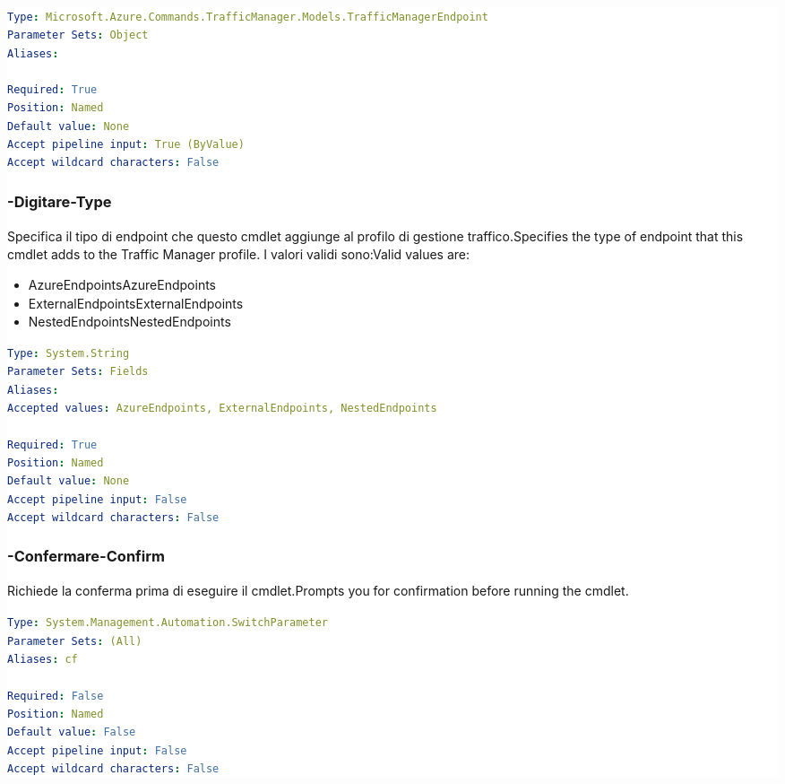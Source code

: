 ```yaml
Type: Microsoft.Azure.Commands.TrafficManager.Models.TrafficManagerEndpoint
Parameter Sets: Object
Aliases:

Required: True
Position: Named
Default value: None
Accept pipeline input: True (ByValue)
Accept wildcard characters: False
```

### <span data-ttu-id="234cd-137">-Digitare</span><span class="sxs-lookup"><span data-stu-id="234cd-137">-Type</span></span>
<span data-ttu-id="234cd-138">Specifica il tipo di endpoint che questo cmdlet aggiunge al profilo di gestione traffico.</span><span class="sxs-lookup"><span data-stu-id="234cd-138">Specifies the type of endpoint that this cmdlet adds to the Traffic Manager profile.</span></span>
<span data-ttu-id="234cd-139">I valori validi sono:</span><span class="sxs-lookup"><span data-stu-id="234cd-139">Valid values are:</span></span> 

- <span data-ttu-id="234cd-140">AzureEndpoints</span><span class="sxs-lookup"><span data-stu-id="234cd-140">AzureEndpoints</span></span>
- <span data-ttu-id="234cd-141">ExternalEndpoints</span><span class="sxs-lookup"><span data-stu-id="234cd-141">ExternalEndpoints</span></span>
- <span data-ttu-id="234cd-142">NestedEndpoints</span><span class="sxs-lookup"><span data-stu-id="234cd-142">NestedEndpoints</span></span>

```yaml
Type: System.String
Parameter Sets: Fields
Aliases:
Accepted values: AzureEndpoints, ExternalEndpoints, NestedEndpoints

Required: True
Position: Named
Default value: None
Accept pipeline input: False
Accept wildcard characters: False
```

### <span data-ttu-id="234cd-143">-Confermare</span><span class="sxs-lookup"><span data-stu-id="234cd-143">-Confirm</span></span>
<span data-ttu-id="234cd-144">Richiede la conferma prima di eseguire il cmdlet.</span><span class="sxs-lookup"><span data-stu-id="234cd-144">Prompts you for confirmation before running the cmdlet.</span></span>

```yaml
Type: System.Management.Automation.SwitchParameter
Parameter Sets: (All)
Aliases: cf

Required: False
Position: Named
Default value: False
Accept pipeline input: False
Accept wildcard characters: False
```
